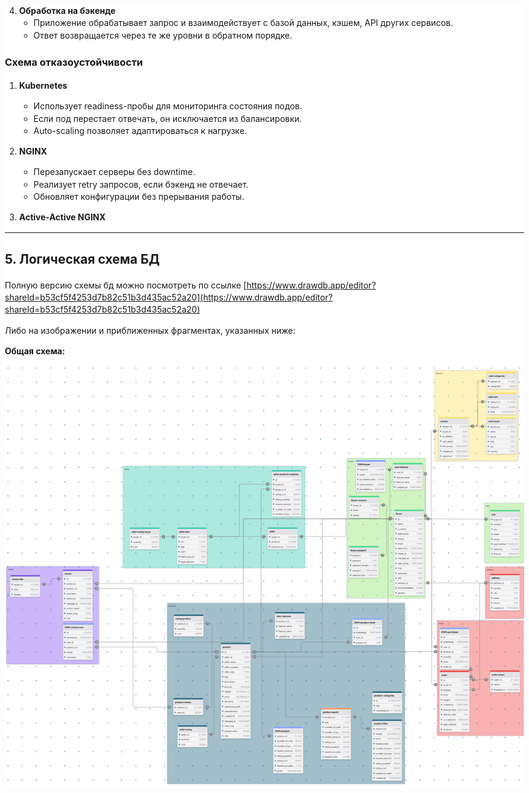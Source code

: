 4. **Обработка на бэкенде**
   - Приложение обрабатывает запрос и взаимодействует с базой данных, кэшем, API других сервисов.
   - Ответ возвращается через те же уровни в обратном порядке.

### **Схема отказоустойчивости**

1. **Kubernetes**
   - Использует readiness-пробы для мониторинга состояния подов.
   - Если под перестает отвечать, он исключается из балансировки.
   - Auto-scaling позволяет адаптироваться к нагрузке.

2. **NGINX**
   - Перезапускает серверы без downtime.
   - Реализует retry запросов, если бэкенд не отвечает.
   - Обновляет конфигурации без прерывания работы.

3. **Active-Active NGINX**

---

## 5. Логическая схема БД <a name="логическая-схема-бд"></a>

Полную версию схемы бд можно посмотреть по ссылке [https://www.drawdb.app/editor?shareId=b53cf5f4253d7b82c51b3d435ac52a20](https://www.drawdb.app/editor?shareId=b53cf5f4253d7b82c51b3d435ac52a20)

Либо на изображении и приближенных фрагментах, указанных ниже:

**Общая схема:**

![img_6.png](img%2F5%2Fimg_6.png)